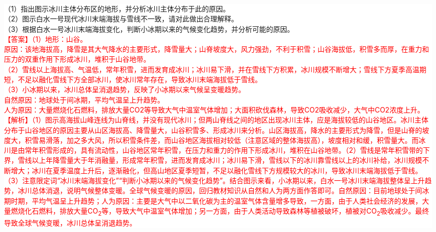 （1）指出图示冰川主体分布区的地形，并分析冰川主体分布于此的原因。   
（2）图示白水一号现代冰川末端海拔与雪线不一致，请对此做出合理解释。   
（3）根据白水一号冰川末端海拔变化，判断小冰期以来的气候变化趋势，并分析可能的原因。   
<span style="color: rgb(255, 0, 0);">【答案】（1）地形：山谷。</span>   
<span style="color: rgb(255, 0, 0);">原因：该地海拔高，降雪是其大气降水的主要形式，降雪量大；山脊坡度大，风力强劲，不利于积雪；山谷海拔低，积雪多而厚，在重力和压力的双重作用下形成冰川，堆积于山谷地带。</span>   
<span style="color: rgb(255, 0, 0);">（2）雪线以上海拔高、气温低，常年积雪，进而发育成冰川；冰川易下滑，并在雪线下方积累，冰川规模不断增大；雪线下方夏季高温期短，不足以融化雪线下方全部冰川，使冰川常年存在，导致冰川末端海拔低于雪线。</span>   
<span style="color: rgb(255, 0, 0);">（3）小冰期以来，冰川总体呈消退趋势，反映了小冰期以来气候呈变暖趋势。</span>   
<span style="color: rgb(255, 0, 0);">自然原因：地球处于间冰期，平均气温呈上升趋势。</span>   
<span style="color: rgb(255, 0, 0);">人为原因：大量燃烧化石燃料，排放大量CO2等导致大气中温室气体增加；大面积砍伐森林，导致CO2吸收减少，大气中CO2浓度上升。</span>   
<span style="color: rgb(255, 0, 0);">【解析】（1）图示高海拔山峰连线为山脊线，并没有现代冰川；但两山脊线之间的地区出现冰川主体，应是海拔较低的山谷地区。冰川主体分布于山谷地区的原因主要从山区海拔高、降雪量大，山谷积雪多、形成冰川来分析。山区海拔高，降水的主要形式为降雪，但是山脊的坡度大，积雪易滑落，加之多大风，所以积雪条件差，而山谷地区海拔相对较低（注意区域的整体海拔高），坡度相对和缓，积雪量大。而冰川是由常年积雪形成的，具有流动性，山谷地区常年积雪，在压力和重力的作用下形成冰川，堆积在山谷地带。（2）雪线是常年积雪带的下界，雪线以上年降雪量大于年消融量，形成常年积雪，进而发育成冰川；冰川易下滑，雪线以下的冰川靠雪线以上的冰川补给，冰川规模不断增大；冰川在夏季温度上升后，逐渐融化，但高山地区夏季短暂，不足以融化雪线下方规模较大的冰川，导致冰川末端海拔低于雪线。（3）注意限定词“冰川末端海拔变化”“判断小冰期以来的气候变化趋势”。结合图示来看，小冰期以来，白水一号冰川末端海拔整体呈上升趋势，冰川总体消退，说明气候整体变暖。全球气候变暖的原因，回归教材知识从自然和人为两方面作答即可。自然原因：目前地球处于间冰期时期，平均气温呈上升趋势；人为原因：主要是大气中以二氧化碳为主的温室气体含量增多导致，一方面，由于人类社会经济的发展，大量燃烧化石燃料，排放大量CO<sub>2</sub>等，导致大气中温室气体增加；另一方面，由于人类活动导致森林等植被破坏，植被对CO<sub>2</sub>吸收减少。最终导致全球气候变暖，冰川总体呈消退趋势。</span>